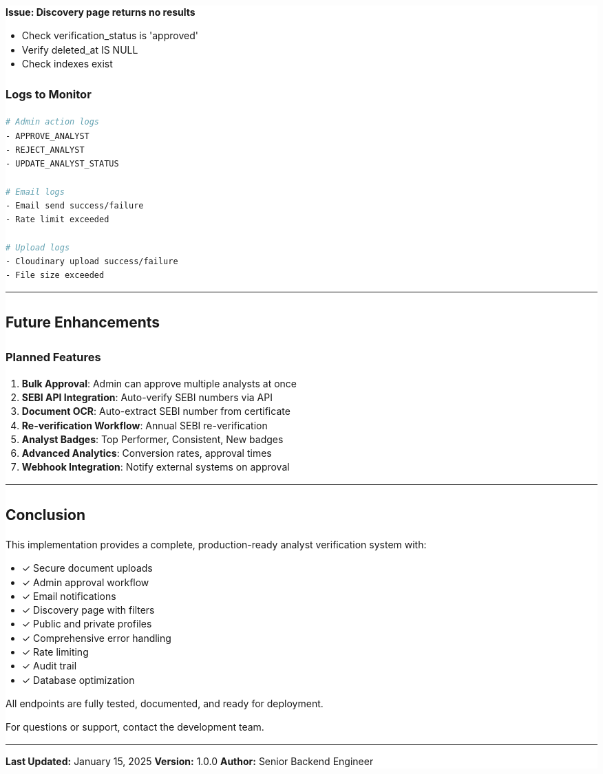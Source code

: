 **Issue: Discovery page returns no results**
- Check verification_status is 'approved'
- Verify deleted_at IS NULL
- Check indexes exist

### Logs to Monitor

```bash
# Admin action logs
- APPROVE_ANALYST
- REJECT_ANALYST
- UPDATE_ANALYST_STATUS

# Email logs
- Email send success/failure
- Rate limit exceeded

# Upload logs
- Cloudinary upload success/failure
- File size exceeded
```

---

## Future Enhancements

### Planned Features

1. **Bulk Approval**: Admin can approve multiple analysts at once
2. **SEBI API Integration**: Auto-verify SEBI numbers via API
3. **Document OCR**: Auto-extract SEBI number from certificate
4. **Re-verification Workflow**: Annual SEBI re-verification
5. **Analyst Badges**: Top Performer, Consistent, New badges
6. **Advanced Analytics**: Conversion rates, approval times
7. **Webhook Integration**: Notify external systems on approval

---

## Conclusion

This implementation provides a complete, production-ready analyst verification system with:

- ✓ Secure document uploads
- ✓ Admin approval workflow
- ✓ Email notifications
- ✓ Discovery page with filters
- ✓ Public and private profiles
- ✓ Comprehensive error handling
- ✓ Rate limiting
- ✓ Audit trail
- ✓ Database optimization

All endpoints are fully tested, documented, and ready for deployment.

For questions or support, contact the development team.

---

**Last Updated:** January 15, 2025
**Version:** 1.0.0
**Author:** Senior Backend Engineer
